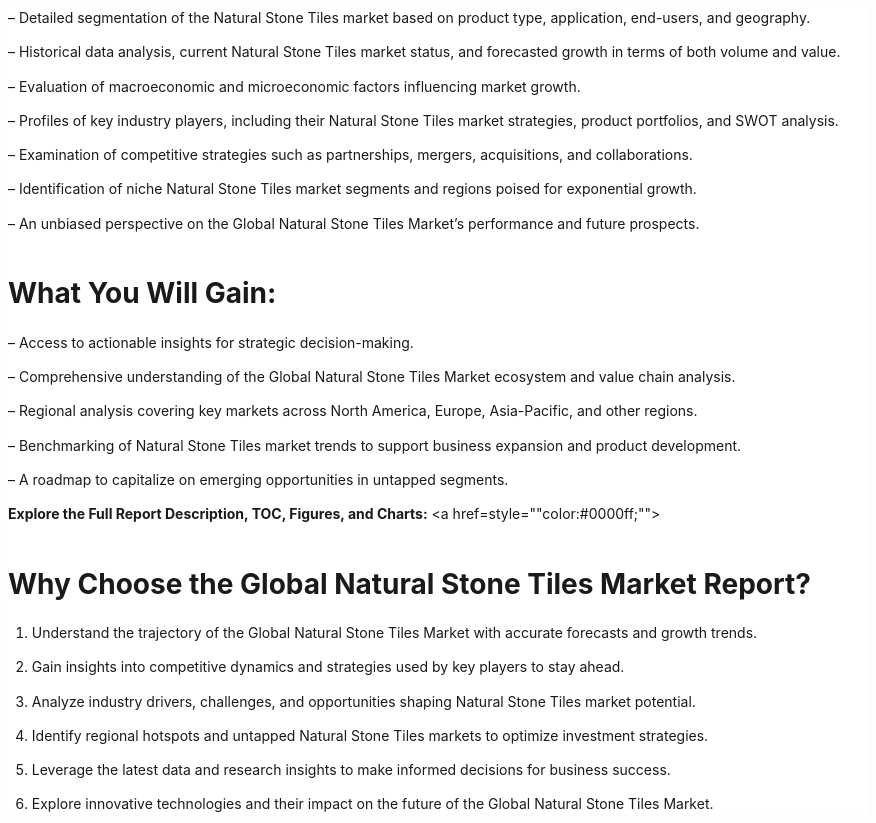– Detailed segmentation of the Natural Stone Tiles market based on product type, application, end-users, and geography.

– Historical data analysis, current Natural Stone Tiles market status, and forecasted growth in terms of both volume and value.

– Evaluation of macroeconomic and microeconomic factors influencing market growth.

– Profiles of key industry players, including their Natural Stone Tiles market strategies, product portfolios, and SWOT analysis.

– Examination of competitive strategies such as partnerships, mergers, acquisitions, and collaborations.

– Identification of niche Natural Stone Tiles market segments and regions poised for exponential growth.

– An unbiased perspective on the Global Natural Stone Tiles Market’s performance and future prospects.

# <strong>What You Will Gain:</strong>

– Access to actionable insights for strategic decision-making.

– Comprehensive understanding of the Global Natural Stone Tiles Market ecosystem and value chain analysis.

– Regional analysis covering key markets across North America, Europe, Asia-Pacific, and other regions.

– Benchmarking of Natural Stone Tiles market trends to support business expansion and product development.

– A roadmap to capitalize on emerging opportunities in untapped segments.

<strong>Explore the Full Report Description, TOC, Figures, and Charts:</strong>
<a href=style=""color:#0000ff;""></a>

# <strong>Why Choose the Global Natural Stone Tiles Market Report?</strong>

1. Understand the trajectory of the Global Natural Stone Tiles Market with accurate forecasts and growth trends.

2. Gain insights into competitive dynamics and strategies used by key players to stay ahead.

3. Analyze industry drivers, challenges, and opportunities shaping Natural Stone Tiles market potential.

4. Identify regional hotspots and untapped Natural Stone Tiles markets to optimize investment strategies.

5. Leverage the latest data and research insights to make informed decisions for business success.

6. Explore innovative technologies and their impact on the future of the Global Natural Stone Tiles Market.
